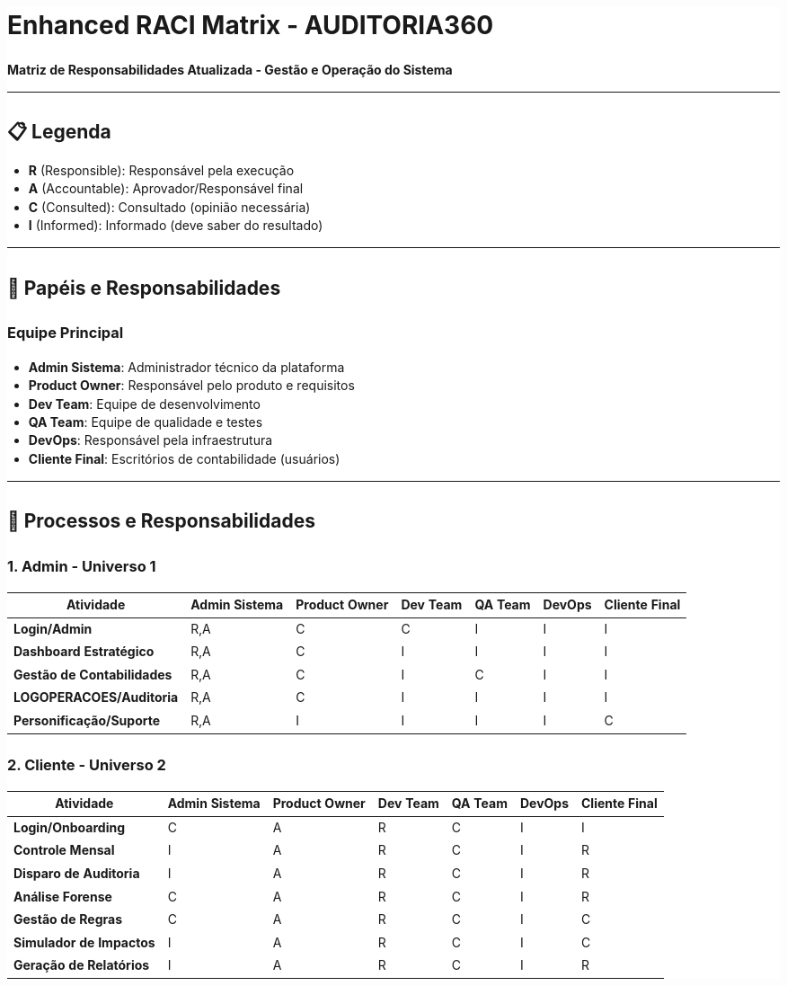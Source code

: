 # Enhanced RACI Matrix - AUDITORIA360
**Matriz de Responsabilidades Atualizada - Gestão e Operação do Sistema**

---

## 📋 Legenda

- **R** (Responsible): Responsável pela execução
- **A** (Accountable): Aprovador/Responsável final
- **C** (Consulted): Consultado (opinião necessária)
- **I** (Informed): Informado (deve saber do resultado)

---

## 👥 Papéis e Responsabilidades

### Equipe Principal
- **Admin Sistema**: Administrador técnico da plataforma
- **Product Owner**: Responsável pelo produto e requisitos
- **Dev Team**: Equipe de desenvolvimento
- **QA Team**: Equipe de qualidade e testes
- **DevOps**: Responsável pela infraestrutura
- **Cliente Final**: Escritórios de contabilidade (usuários)

---

## 🔄 Processos e Responsabilidades

### 1. Admin - Universo 1

| Atividade | Admin Sistema | Product Owner | Dev Team | QA Team | DevOps | Cliente Final |
|-----------|---------------|---------------|----------|---------|--------|---------------|
| **Login/Admin** | R,A | C | C | I | I | I |
| **Dashboard Estratégico** | R,A | C | I | I | I | I |
| **Gestão de Contabilidades** | R,A | C | I | C | I | I |
| **LOGOPERACOES/Auditoria** | R,A | C | I | I | I | I |
| **Personificação/Suporte** | R,A | I | I | I | I | C |

### 2. Cliente - Universo 2

| Atividade | Admin Sistema | Product Owner | Dev Team | QA Team | DevOps | Cliente Final |
|-----------|---------------|---------------|----------|---------|--------|---------------|
| **Login/Onboarding** | C | A | R | C | I | I |
| **Controle Mensal** | I | A | R | C | I | R |
| **Disparo de Auditoria** | I | A | R | C | I | R |
| **Análise Forense** | C | A | R | C | I | R |
| **Gestão de Regras** | C | A | R | C | I | C |
| **Simulador de Impactos** | I | A | R | C | I | C |
| **Geração de Relatórios** | I | A | R | C | I | R |
